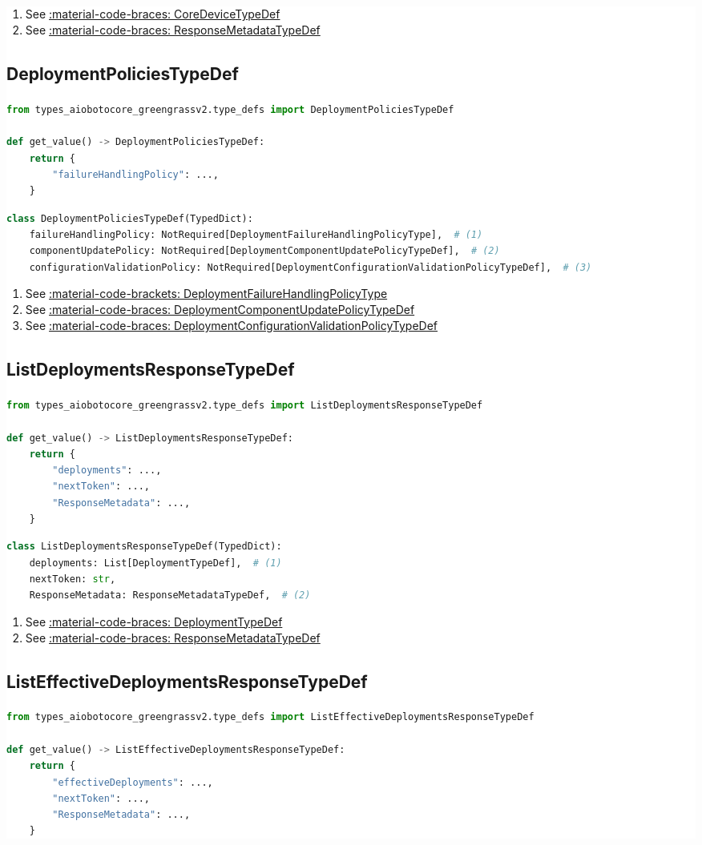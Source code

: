 1. See [:material-code-braces: CoreDeviceTypeDef](./type_defs.md#coredevicetypedef) 
2. See [:material-code-braces: ResponseMetadataTypeDef](./type_defs.md#responsemetadatatypedef) 
## DeploymentPoliciesTypeDef

```python title="Usage Example"
from types_aiobotocore_greengrassv2.type_defs import DeploymentPoliciesTypeDef

def get_value() -> DeploymentPoliciesTypeDef:
    return {
        "failureHandlingPolicy": ...,
    }
```

```python title="Definition"
class DeploymentPoliciesTypeDef(TypedDict):
    failureHandlingPolicy: NotRequired[DeploymentFailureHandlingPolicyType],  # (1)
    componentUpdatePolicy: NotRequired[DeploymentComponentUpdatePolicyTypeDef],  # (2)
    configurationValidationPolicy: NotRequired[DeploymentConfigurationValidationPolicyTypeDef],  # (3)
```

1. See [:material-code-brackets: DeploymentFailureHandlingPolicyType](./literals.md#deploymentfailurehandlingpolicytype) 
2. See [:material-code-braces: DeploymentComponentUpdatePolicyTypeDef](./type_defs.md#deploymentcomponentupdatepolicytypedef) 
3. See [:material-code-braces: DeploymentConfigurationValidationPolicyTypeDef](./type_defs.md#deploymentconfigurationvalidationpolicytypedef) 
## ListDeploymentsResponseTypeDef

```python title="Usage Example"
from types_aiobotocore_greengrassv2.type_defs import ListDeploymentsResponseTypeDef

def get_value() -> ListDeploymentsResponseTypeDef:
    return {
        "deployments": ...,
        "nextToken": ...,
        "ResponseMetadata": ...,
    }
```

```python title="Definition"
class ListDeploymentsResponseTypeDef(TypedDict):
    deployments: List[DeploymentTypeDef],  # (1)
    nextToken: str,
    ResponseMetadata: ResponseMetadataTypeDef,  # (2)
```

1. See [:material-code-braces: DeploymentTypeDef](./type_defs.md#deploymenttypedef) 
2. See [:material-code-braces: ResponseMetadataTypeDef](./type_defs.md#responsemetadatatypedef) 
## ListEffectiveDeploymentsResponseTypeDef

```python title="Usage Example"
from types_aiobotocore_greengrassv2.type_defs import ListEffectiveDeploymentsResponseTypeDef

def get_value() -> ListEffectiveDeploymentsResponseTypeDef:
    return {
        "effectiveDeployments": ...,
        "nextToken": ...,
        "ResponseMetadata": ...,
    }
```
